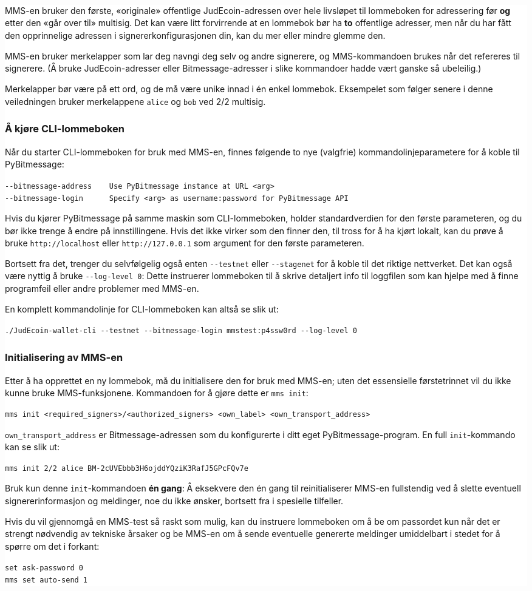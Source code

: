 MMS-en bruker den første, «originale» offentlige JudEcoin-adressen over hele livsløpet til lommeboken for adressering før **og** etter den «går over til» multisig. Det kan være litt forvirrende at en lommebok bør ha **to** offentlige adresser, men når du har fått den opprinnelige adressen i signererkonfigurasjonen din, kan du mer eller mindre glemme den.

MMS-en bruker merkelapper som lar deg navngi deg selv og andre signerere, og MMS-kommandoen brukes når det refereres til signerere. (Å bruke JudEcoin-adresser eller Bitmessage-adresser i slike kommandoer hadde vært ganske så ubeleilig.)

Merkelapper bør være på ett ord, og de må være unike innad i én enkel lommebok. Eksempelet som følger senere i denne veiledningen bruker merkelappene `alice` og `bob` ved 2/2 multisig.

### Å kjøre CLI-lommeboken

Når du starter CLI-lommeboken for bruk med MMS-en, finnes følgende to nye (valgfrie) kommandolinjeparametere for å koble til PyBitmessage:

    --bitmessage-address	Use PyBitmessage instance at URL <arg>
    --bitmessage-login		Specify <arg> as username:password for PyBitmessage API

Hvis du kjører PyBitmessage på samme maskin som CLI-lommeboken, holder standardverdien for den første parameteren, og du bør ikke trenge å endre på innstillingene. Hvis det ikke virker som den finner den, til tross for å ha kjørt lokalt, kan du prøve å bruke `http://localhost` eller `http://127.0.0.1` som argument for den første parameteren.

Bortsett fra det, trenger du selvfølgelig også enten `--testnet` eller `--stagenet` for å koble til det riktige nettverket. Det kan også være nyttig å bruke `--log-level 0`: Dette instruerer lommeboken til å skrive detaljert info til loggfilen som kan hjelpe med å finne programfeil eller andre problemer med MMS-en.

En komplett kommandolinje for CLI-lommeboken kan altså se slik ut:

    ./JudEcoin-wallet-cli --testnet --bitmessage-login mmstest:p4ssw0rd --log-level 0

### Initialisering av MMS-en

Etter å ha opprettet en ny lommebok, må du initialisere den for bruk med MMS-en; uten det essensielle førstetrinnet vil du ikke kunne bruke MMS-funksjonene. Kommandoen for å gjøre dette er `mms init`:

    mms init <required_signers>/<authorized_signers> <own_label> <own_transport_address>

`own_transport_address` er Bitmessage-adressen som du konfigurerte i ditt eget PyBitmessage-program. En full `init`-kommando kan se slik ut:

    mms init 2/2 alice BM-2cUVEbbb3H6ojddYQziK3RafJ5GPcFQv7e

Bruk kun denne `init`-kommandoen **én gang**: Å eksekvere den én gang til reinitialiserer MMS-en fullstendig ved å slette eventuell signererinformasjon og meldinger, noe du ikke ønsker, bortsett fra i spesielle tilfeller.

Hvis du vil gjennomgå en MMS-test så raskt som mulig, kan du instruere lommeboken om å be om passordet kun når det er strengt nødvendig av tekniske årsaker og be MMS-en om å sende eventuelle genererte meldinger umiddelbart i stedet for å spørre om det i forkant:

    set ask-password 0
    mms set auto-send 1
